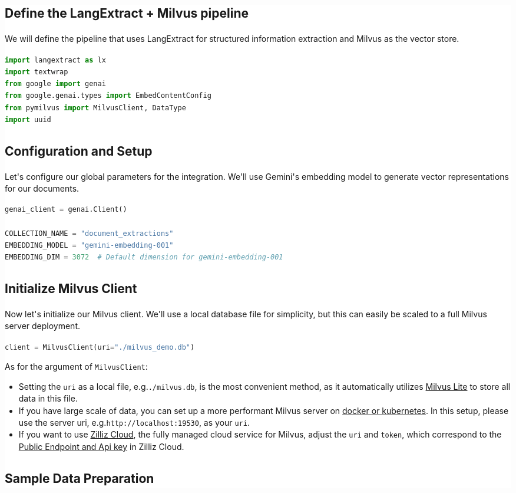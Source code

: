 ## Define the LangExtract + Milvus pipeline

We will define the pipeline that uses LangExtract for structured information extraction and Milvus as the vector store.


```python
import langextract as lx
import textwrap
from google import genai
from google.genai.types import EmbedContentConfig
from pymilvus import MilvusClient, DataType
import uuid
```

## Configuration and Setup

Let's configure our global parameters for the integration. We'll use Gemini's embedding model to generate vector representations for our documents.


```python
genai_client = genai.Client()

COLLECTION_NAME = "document_extractions"
EMBEDDING_MODEL = "gemini-embedding-001"
EMBEDDING_DIM = 3072  # Default dimension for gemini-embedding-001
```

## Initialize Milvus Client

Now let's initialize our Milvus client. We'll use a local database file for simplicity, but this can easily be scaled to a full Milvus server deployment.


```python
client = MilvusClient(uri="./milvus_demo.db")
```

<div class="alert note">

As for the argument of `MilvusClient`:
- Setting the `uri` as a local file, e.g.`./milvus.db`, is the most convenient method, as it automatically utilizes [Milvus Lite](https://milvus.io/docs/milvus_lite.md) to store all data in this file.
- If you have large scale of data, you can set up a more performant Milvus server on [docker or kubernetes](https://milvus.io/docs/quickstart.md). In this setup, please use the server uri, e.g.`http://localhost:19530`, as your `uri`.
- If you want to use [Zilliz Cloud](https://zilliz.com/cloud), the fully managed cloud service for Milvus, adjust the `uri` and `token`, which correspond to the [Public Endpoint and Api key](https://docs.zilliz.com/docs/on-zilliz-cloud-console#free-cluster-details) in Zilliz Cloud.

</div>


## Sample Data Preparation
